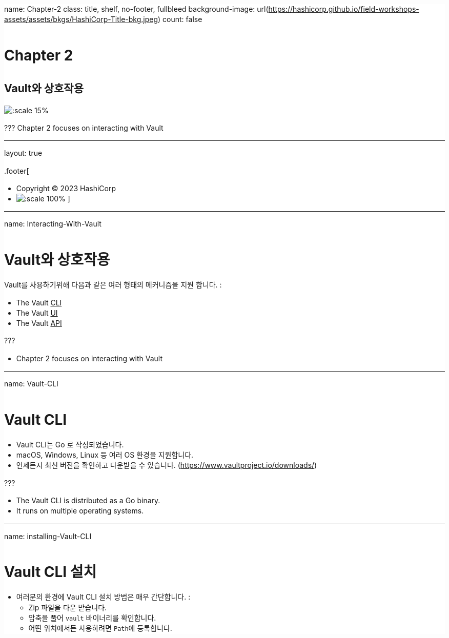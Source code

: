 name: Chapter-2
class: title, shelf, no-footer, fullbleed
background-image: url(https://hashicorp.github.io/field-workshops-assets/assets/bkgs/HashiCorp-Title-bkg.jpeg)
count: false



# Chapter 2      
## Vault와 상호작용

![:scale 15%](https://hashicorp.github.io/field-workshops-assets/assets/logos/logo_vault.png)

???
Chapter 2 focuses on interacting with Vault

---
layout: true

.footer[
- Copyright © 2023 HashiCorp
- ![:scale 100%](https://hashicorp.github.io/field-workshops-assets/assets/logos/HashiCorp_Icon_Black.svg)
]

---
name: Interacting-With-Vault
# Vault와 상호작용

Vault를 사용하기위해 다음과 같은 여러 형태의 메커니즘을 지원 합니다. :
* The Vault [CLI](https://www.vaultproject.io/docs/commands/index.html)
* The Vault [UI](https://learn.hashicorp.com/vault/getting-started/ui)
* The Vault [API](https://www.vaultproject.io/api-docs/index/)

???

* Chapter 2 focuses on interacting with Vault

---
name: Vault-CLI
# Vault CLI
* Vault CLI는 Go 로 작성되었습니다.
* macOS, Windows, Linux 등 여러 OS 환경을 지원합니다.
* 언제든지 최신 버전을 확인하고 다운받을 수 있습니다. (https://www.vaultproject.io/downloads/)

???
* The Vault CLI is distributed as a Go binary.
* It runs on multiple operating systems.

---
name: installing-Vault-CLI
# Vault CLI 설치
* 여러분의 환경에 Vault CLI 설치 방법은 매우 간단합니다. :
  * Zip 파일을 다운 받습니다.
  * 압축을 풀어 `vault` 바이너리를 확인합니다.
  * 어떤 위치에서든 사용하려면 `Path`에 등록합니다.
